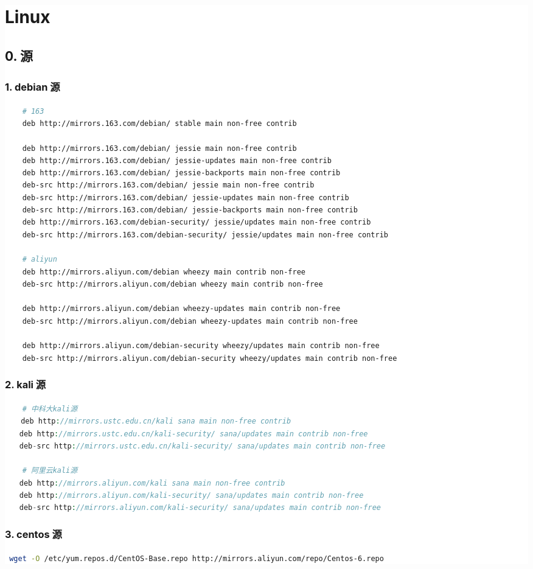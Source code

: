 # Linux  

## 0. 源

### 1. debian 源
    
```bash
    # 163
    deb http://mirrors.163.com/debian/ stable main non-free contrib

    deb http://mirrors.163.com/debian/ jessie main non-free contrib
    deb http://mirrors.163.com/debian/ jessie-updates main non-free contrib
    deb http://mirrors.163.com/debian/ jessie-backports main non-free contrib
    deb-src http://mirrors.163.com/debian/ jessie main non-free contrib
    deb-src http://mirrors.163.com/debian/ jessie-updates main non-free contrib
    deb-src http://mirrors.163.com/debian/ jessie-backports main non-free contrib
    deb http://mirrors.163.com/debian-security/ jessie/updates main non-free contrib
    deb-src http://mirrors.163.com/debian-security/ jessie/updates main non-free contrib
      
    # aliyun
    deb http://mirrors.aliyun.com/debian wheezy main contrib non-free
    deb-src http://mirrors.aliyun.com/debian wheezy main contrib non-free
    
    deb http://mirrors.aliyun.com/debian wheezy-updates main contrib non-free
    deb-src http://mirrors.aliyun.com/debian wheezy-updates main contrib non-free
    
    deb http://mirrors.aliyun.com/debian-security wheezy/updates main contrib non-free
    deb-src http://mirrors.aliyun.com/debian-security wheezy/updates main contrib non-free

```
### 2. kali 源

```php
    # 中科大kali源
　  deb http://mirrors.ustc.edu.cn/kali sana main non-free contrib
　　deb http://mirrors.ustc.edu.cn/kali-security/ sana/updates main contrib non-free
　　deb-src http://mirrors.ustc.edu.cn/kali-security/ sana/updates main contrib non-free
　　
    # 阿里云kali源
　　deb http://mirrors.aliyun.com/kali sana main non-free contrib
　　deb http://mirrors.aliyun.com/kali-security/ sana/updates main contrib non-free
　　deb-src http://mirrors.aliyun.com/kali-security/ sana/updates main contrib non-free

```

### 3. centos 源

```bash
 wget -O /etc/yum.repos.d/CentOS-Base.repo http://mirrors.aliyun.com/repo/Centos-6.repo
```
